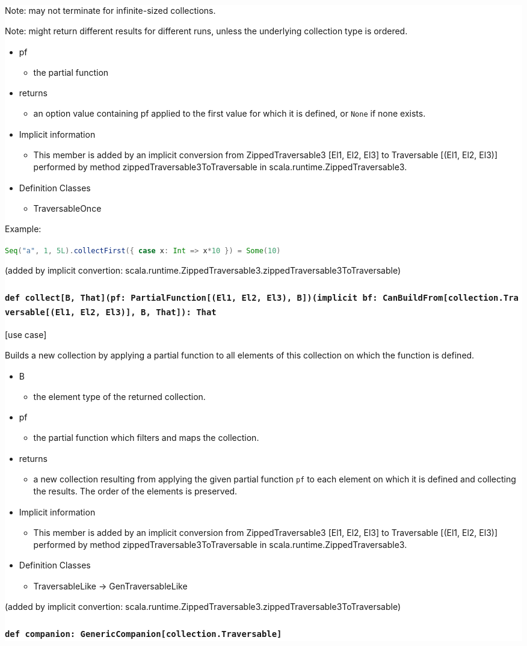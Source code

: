 Note: may not terminate for infinite-sized collections.

Note: might return different results for different runs, unless the underlying
collection type is ordered.

* pf
  * the partial function
* returns
  * an option value containing pf applied to the first value for which it is
    defined, or `None` if none exists.

* Implicit information
  * This member is added by an implicit conversion from ZippedTraversable3 [El1,
    El2, El3] to Traversable [(El1, El2, El3)] performed by method
    zippedTraversable3ToTraversable in scala.runtime.ZippedTraversable3.
* Definition Classes
  * TraversableOnce

Example:

```scala
Seq("a", 1, 5L).collectFirst({ case x: Int => x*10 }) = Some(10)
```

(added by implicit convertion: scala.runtime.ZippedTraversable3.zippedTraversable3ToTraversable)


### `def collect[B, That](pf: PartialFunction[(El1, El2, El3), B])(implicit bf: CanBuildFrom[collection.Traversable[(El1, El2, El3)], B, That]): That` ###

[use case]

Builds a new collection by applying a partial function to all elements of this
collection on which the function is defined.

* B
  * the element type of the returned collection.
* pf
  * the partial function which filters and maps the collection.
* returns
  * a new collection resulting from applying the given partial function `pf` to
    each element on which it is defined and collecting the results. The order of
    the elements is preserved.

* Implicit information
  * This member is added by an implicit conversion from ZippedTraversable3 [El1,
    El2, El3] to Traversable [(El1, El2, El3)] performed by method
    zippedTraversable3ToTraversable in scala.runtime.ZippedTraversable3.
* Definition Classes
  * TraversableLike → GenTraversableLike

(added by implicit convertion: scala.runtime.ZippedTraversable3.zippedTraversable3ToTraversable)


### `def companion: GenericCompanion[collection.Traversable]`                ###
